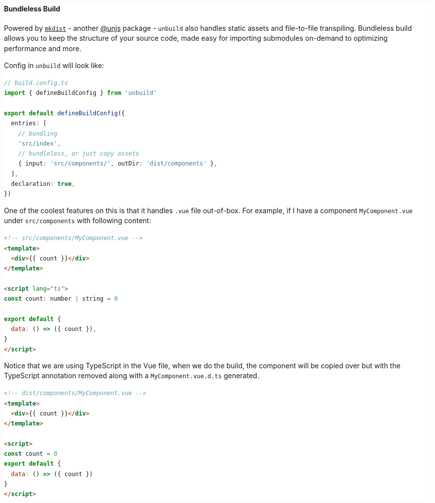 #### Bundleless Build

Powered by [`mkdist`](https://github.com/unjs/mkdist) - another [@unjs](https://github.com/unjs) package - `unbuild` also handles static assets and file-to-file transpiling. Bundleless build allows you to keep the structure of your source code, made easy for importing submodules on-demand to optimizing performance and more.

Config in `unbuild` will look like: 

```ts
// build.config.ts
import { defineBuildConfig } from 'unbuild'

export default defineBuildConfig({
  entries: [
    // bundling
    'src/index',
    // bundleless, or just copy assets
    { input: 'src/components/', outDir: 'dist/components' },
  ],
  declaration: true,
})
```

One of the coolest features on this is that it handles `.vue` file out-of-box. For example, if I have a component `MyComponent.vue` under `src/components` with following content:

```html
<!-- src/components/MyComponent.vue -->
<template>
  <div>{{ count }}</div>
</template>

<script lang="ts">
const count: number | string = 0

export default {
  data: () => ({ count }),
}
</script>
```

Notice that we are using TypeScript in the Vue file, when we do the build, the component will be copied over but with the TypeScript annotation removed along with a `MyComponent.vue.d.ts` generated.

```html
<!-- dist/components/MyComponent.vue -->
<template>
  <div>{{ count }}</div>
</template>

<script>
const count = 0
export default {
  data: () => ({ count })
}
</script>
```
